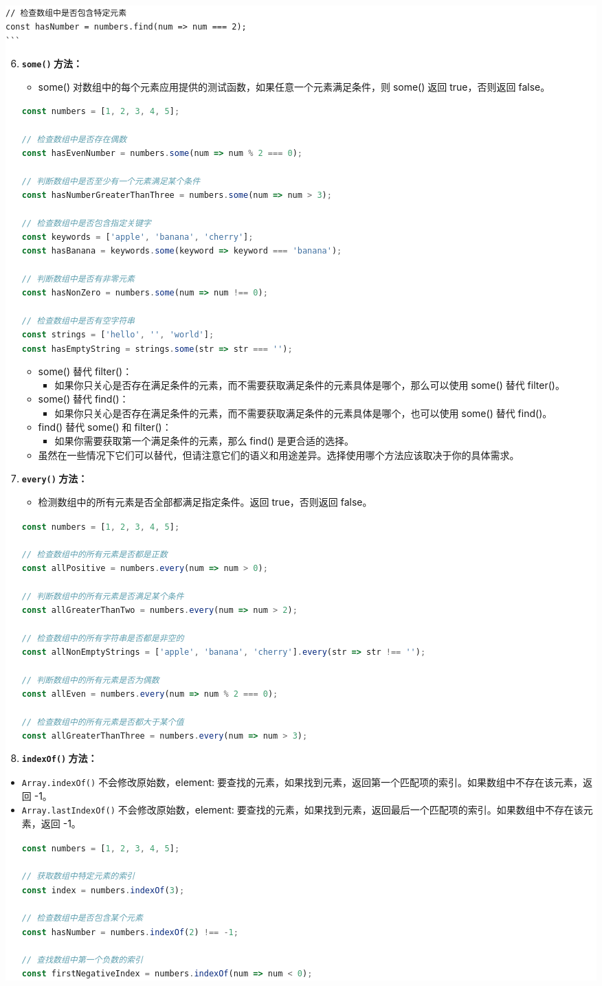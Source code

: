     // 检查数组中是否包含特定元素
    const hasNumber = numbers.find(num => num === 2);
    ```

6. **`some()` 方法：**
    - some() 对数组中的每个元素应用提供的测试函数，如果任意一个元素满足条件，则 some() 返回 true，否则返回 false。
    ```js
    const numbers = [1, 2, 3, 4, 5];

    // 检查数组中是否存在偶数
    const hasEvenNumber = numbers.some(num => num % 2 === 0);

    // 判断数组中是否至少有一个元素满足某个条件
    const hasNumberGreaterThanThree = numbers.some(num => num > 3);

    // 检查数组中是否包含指定关键字
    const keywords = ['apple', 'banana', 'cherry'];
    const hasBanana = keywords.some(keyword => keyword === 'banana');

    // 判断数组中是否有非零元素
    const hasNonZero = numbers.some(num => num !== 0);

    // 检查数组中是否有空字符串
    const strings = ['hello', '', 'world'];
    const hasEmptyString = strings.some(str => str === '');

    ```
    - some() 替代 filter()：
      - 如果你只关心是否存在满足条件的元素，而不需要获取满足条件的元素具体是哪个，那么可以使用 some() 替代 filter()。
    - some() 替代 find()：
      - 如果你只关心是否存在满足条件的元素，而不需要获取满足条件的元素具体是哪个，也可以使用 some() 替代 find()。
    - find() 替代 some() 和 filter()：
      - 如果你需要获取第一个满足条件的元素，那么 find() 是更合适的选择。
    - 虽然在一些情况下它们可以替代，但请注意它们的语义和用途差异。选择使用哪个方法应该取决于你的具体需求。
7. **`every()` 方法：**
    - 检测数组中的所有元素是否全部都满足指定条件。返回 true，否则返回 false。

    ```javascript
    const numbers = [1, 2, 3, 4, 5];

    // 检查数组中的所有元素是否都是正数
    const allPositive = numbers.every(num => num > 0);

    // 判断数组中的所有元素是否满足某个条件
    const allGreaterThanTwo = numbers.every(num => num > 2);

    // 检查数组中的所有字符串是否都是非空的
    const allNonEmptyStrings = ['apple', 'banana', 'cherry'].every(str => str !== '');

    // 判断数组中的所有元素是否为偶数
    const allEven = numbers.every(num => num % 2 === 0);

    // 检查数组中的所有元素是否都大于某个值
    const allGreaterThanThree = numbers.every(num => num > 3);
    ```

8. **`indexOf()` 方法：**
- `Array.indexOf()` 不会修改原始数，element: 要查找的元素，如果找到元素，返回第一个匹配项的索引。如果数组中不存在该元素，返回 -1。
- `Array.lastIndexOf()` 不会修改原始数，element: 要查找的元素，如果找到元素，返回最后一个匹配项的索引。如果数组中不存在该元素，返回 -1。
   ```javascript
   const numbers = [1, 2, 3, 4, 5];

   // 获取数组中特定元素的索引
   const index = numbers.indexOf(3);

   // 检查数组中是否包含某个元素
   const hasNumber = numbers.indexOf(2) !== -1;

   // 查找数组中第一个负数的索引
   const firstNegativeIndex = numbers.indexOf(num => num < 0);
   ```